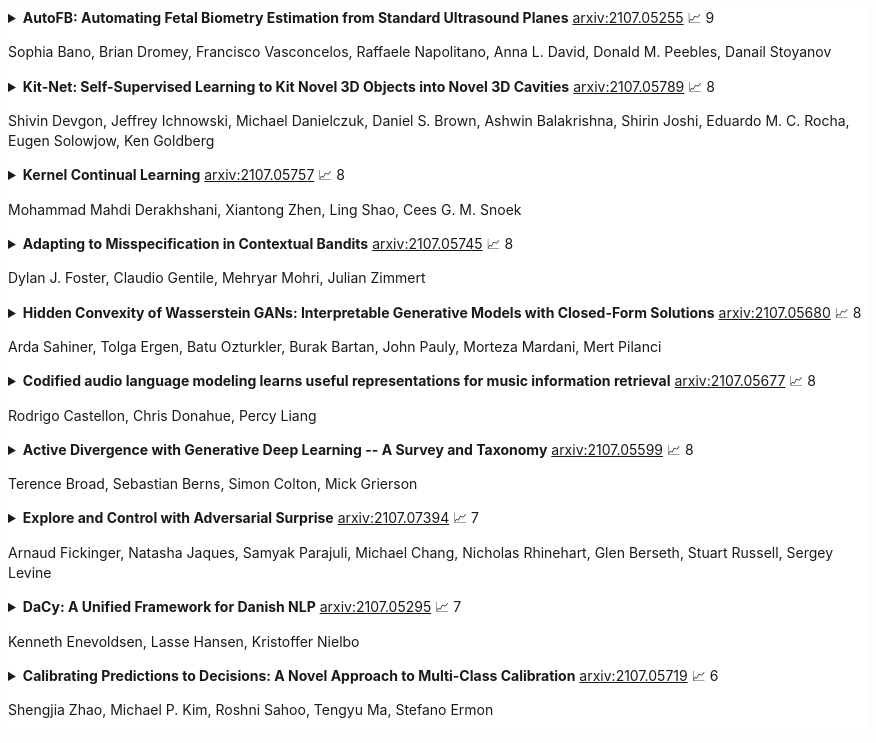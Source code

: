<details><summary><b>AutoFB: Automating Fetal Biometry Estimation from Standard Ultrasound Planes</b>
<a href="https://arxiv.org/abs/2107.05255">arxiv:2107.05255</a>
&#x1F4C8; 9 <br>
<p>Sophia Bano, Brian Dromey, Francisco Vasconcelos, Raffaele Napolitano, Anna L. David, Donald M. Peebles, Danail Stoyanov</p></summary></details>

<details><summary><b>Kit-Net: Self-Supervised Learning to Kit Novel 3D Objects into Novel 3D Cavities</b>
<a href="https://arxiv.org/abs/2107.05789">arxiv:2107.05789</a>
&#x1F4C8; 8 <br>
<p>Shivin Devgon, Jeffrey Ichnowski, Michael Danielczuk, Daniel S. Brown, Ashwin Balakrishna, Shirin Joshi, Eduardo M. C. Rocha, Eugen Solowjow, Ken Goldberg</p></summary></details>

<details><summary><b>Kernel Continual Learning</b>
<a href="https://arxiv.org/abs/2107.05757">arxiv:2107.05757</a>
&#x1F4C8; 8 <br>
<p>Mohammad Mahdi Derakhshani, Xiantong Zhen, Ling Shao, Cees G. M. Snoek</p></summary></details>

<details><summary><b>Adapting to Misspecification in Contextual Bandits</b>
<a href="https://arxiv.org/abs/2107.05745">arxiv:2107.05745</a>
&#x1F4C8; 8 <br>
<p>Dylan J. Foster, Claudio Gentile, Mehryar Mohri, Julian Zimmert</p></summary></details>

<details><summary><b>Hidden Convexity of Wasserstein GANs: Interpretable Generative Models with Closed-Form Solutions</b>
<a href="https://arxiv.org/abs/2107.05680">arxiv:2107.05680</a>
&#x1F4C8; 8 <br>
<p>Arda Sahiner, Tolga Ergen, Batu Ozturkler, Burak Bartan, John Pauly, Morteza Mardani, Mert Pilanci</p></summary></details>

<details><summary><b>Codified audio language modeling learns useful representations for music information retrieval</b>
<a href="https://arxiv.org/abs/2107.05677">arxiv:2107.05677</a>
&#x1F4C8; 8 <br>
<p>Rodrigo Castellon, Chris Donahue, Percy Liang</p></summary></details>

<details><summary><b>Active Divergence with Generative Deep Learning -- A Survey and Taxonomy</b>
<a href="https://arxiv.org/abs/2107.05599">arxiv:2107.05599</a>
&#x1F4C8; 8 <br>
<p>Terence Broad, Sebastian Berns, Simon Colton, Mick Grierson</p></summary></details>

<details><summary><b>Explore and Control with Adversarial Surprise</b>
<a href="https://arxiv.org/abs/2107.07394">arxiv:2107.07394</a>
&#x1F4C8; 7 <br>
<p>Arnaud Fickinger, Natasha Jaques, Samyak Parajuli, Michael Chang, Nicholas Rhinehart, Glen Berseth, Stuart Russell, Sergey Levine</p></summary></details>

<details><summary><b>DaCy: A Unified Framework for Danish NLP</b>
<a href="https://arxiv.org/abs/2107.05295">arxiv:2107.05295</a>
&#x1F4C8; 7 <br>
<p>Kenneth Enevoldsen, Lasse Hansen, Kristoffer Nielbo</p></summary></details>

<details><summary><b>Calibrating Predictions to Decisions: A Novel Approach to Multi-Class Calibration</b>
<a href="https://arxiv.org/abs/2107.05719">arxiv:2107.05719</a>
&#x1F4C8; 6 <br>
<p>Shengjia Zhao, Michael P. Kim, Roshni Sahoo, Tengyu Ma, Stefano Ermon</p></summary></details>
